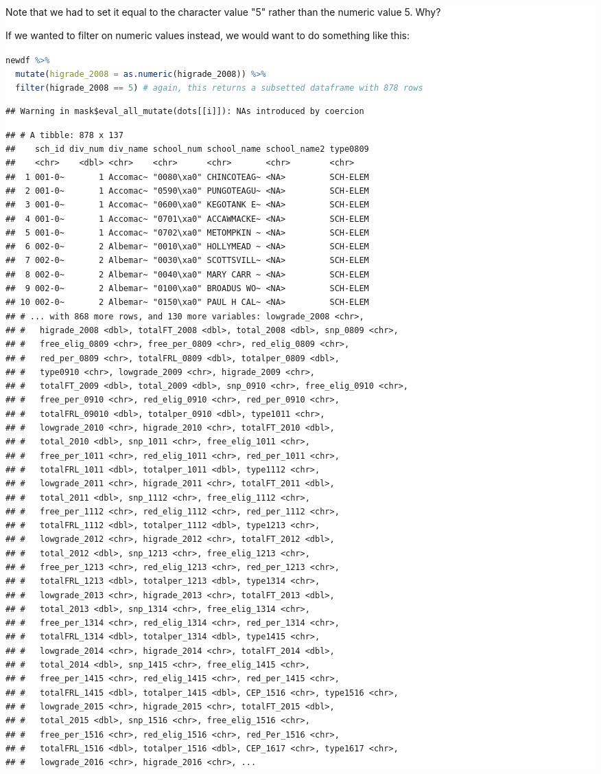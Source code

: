 Note that we had to set it equal to the character value "5" rather than the numeric value 5. Why?

If we wanted to filter on numeric values instead, we would want to do something like this:

```r
newdf %>% 
  mutate(higrade_2008 = as.numeric(higrade_2008)) %>% 
  filter(higrade_2008 == 5) # again, this returns a subsetted dataframe with 878 rows
```

```
## Warning in mask$eval_all_mutate(dots[[i]]): NAs introduced by coercion
```

```
## # A tibble: 878 x 137
##    sch_id div_num div_name school_num school_name school_name2 type0809
##    <chr>    <dbl> <chr>    <chr>      <chr>       <chr>        <chr>   
##  1 001-0~       1 Accomac~ "0080\xa0" CHINCOTEAG~ <NA>         SCH-ELEM
##  2 001-0~       1 Accomac~ "0590\xa0" PUNGOTEAGU~ <NA>         SCH-ELEM
##  3 001-0~       1 Accomac~ "0600\xa0" KEGOTANK E~ <NA>         SCH-ELEM
##  4 001-0~       1 Accomac~ "0701\xa0" ACCAWMACKE~ <NA>         SCH-ELEM
##  5 001-0~       1 Accomac~ "0702\xa0" METOMPKIN ~ <NA>         SCH-ELEM
##  6 002-0~       2 Albemar~ "0010\xa0" HOLLYMEAD ~ <NA>         SCH-ELEM
##  7 002-0~       2 Albemar~ "0030\xa0" SCOTTSVILL~ <NA>         SCH-ELEM
##  8 002-0~       2 Albemar~ "0040\xa0" MARY CARR ~ <NA>         SCH-ELEM
##  9 002-0~       2 Albemar~ "0100\xa0" BROADUS WO~ <NA>         SCH-ELEM
## 10 002-0~       2 Albemar~ "0150\xa0" PAUL H CAL~ <NA>         SCH-ELEM
## # ... with 868 more rows, and 130 more variables: lowgrade_2008 <chr>,
## #   higrade_2008 <dbl>, totalFT_2008 <dbl>, total_2008 <dbl>, snp_0809 <chr>,
## #   free_elig_0809 <chr>, free_per_0809 <chr>, red_elig_0809 <chr>,
## #   red_per_0809 <chr>, totalFRL_0809 <dbl>, totalper_0809 <dbl>,
## #   type0910 <chr>, lowgrade_2009 <chr>, higrade_2009 <chr>,
## #   totalFT_2009 <dbl>, total_2009 <dbl>, snp_0910 <chr>, free_elig_0910 <chr>,
## #   free_per_0910 <chr>, red_elig_0910 <chr>, red_per_0910 <chr>,
## #   totalFRL_09010 <dbl>, totalper_0910 <dbl>, type1011 <chr>,
## #   lowgrade_2010 <chr>, higrade_2010 <chr>, totalFT_2010 <dbl>,
## #   total_2010 <dbl>, snp_1011 <chr>, free_elig_1011 <chr>,
## #   free_per_1011 <chr>, red_elig_1011 <chr>, red_per_1011 <chr>,
## #   totalFRL_1011 <dbl>, totalper_1011 <dbl>, type1112 <chr>,
## #   lowgrade_2011 <chr>, higrade_2011 <chr>, totalFT_2011 <dbl>,
## #   total_2011 <dbl>, snp_1112 <chr>, free_elig_1112 <chr>,
## #   free_per_1112 <chr>, red_elig_1112 <chr>, red_per_1112 <chr>,
## #   totalFRL_1112 <dbl>, totalper_1112 <dbl>, type1213 <chr>,
## #   lowgrade_2012 <chr>, higrade_2012 <chr>, totalFT_2012 <dbl>,
## #   total_2012 <dbl>, snp_1213 <chr>, free_elig_1213 <chr>,
## #   free_per_1213 <chr>, red_elig_1213 <chr>, red_per_1213 <chr>,
## #   totalFRL_1213 <dbl>, totalper_1213 <dbl>, type1314 <chr>,
## #   lowgrade_2013 <chr>, higrade_2013 <chr>, totalFT_2013 <dbl>,
## #   total_2013 <dbl>, snp_1314 <chr>, free_elig_1314 <chr>,
## #   free_per_1314 <chr>, red_elig_1314 <chr>, red_per_1314 <chr>,
## #   totalFRL_1314 <dbl>, totalper_1314 <dbl>, type1415 <chr>,
## #   lowgrade_2014 <chr>, higrade_2014 <chr>, totalFT_2014 <dbl>,
## #   total_2014 <dbl>, snp_1415 <chr>, free_elig_1415 <chr>,
## #   free_per_1415 <chr>, red_elig_1415 <chr>, red_per_1415 <chr>,
## #   totalFRL_1415 <dbl>, totalper_1415 <dbl>, CEP_1516 <chr>, type1516 <chr>,
## #   lowgrade_2015 <chr>, higrade_2015 <chr>, totalFT_2015 <dbl>,
## #   total_2015 <dbl>, snp_1516 <chr>, free_elig_1516 <chr>,
## #   free_per_1516 <chr>, red_elig_1516 <chr>, red_Per_1516 <chr>,
## #   totalFRL_1516 <dbl>, totalper_1516 <dbl>, CEP_1617 <chr>, type1617 <chr>,
## #   lowgrade_2016 <chr>, higrade_2016 <chr>, ...
```

